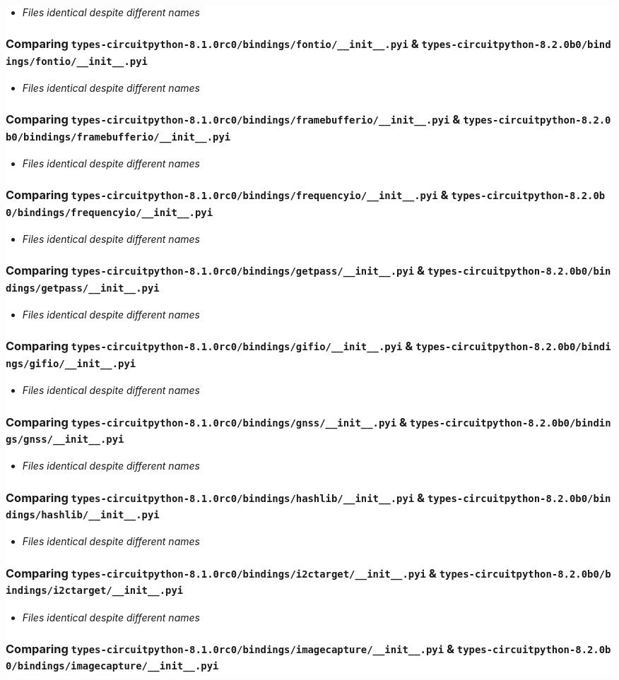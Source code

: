  * *Files identical despite different names*

### Comparing `types-circuitpython-8.1.0rc0/bindings/fontio/__init__.pyi` & `types-circuitpython-8.2.0b0/bindings/fontio/__init__.pyi`

 * *Files identical despite different names*

### Comparing `types-circuitpython-8.1.0rc0/bindings/framebufferio/__init__.pyi` & `types-circuitpython-8.2.0b0/bindings/framebufferio/__init__.pyi`

 * *Files identical despite different names*

### Comparing `types-circuitpython-8.1.0rc0/bindings/frequencyio/__init__.pyi` & `types-circuitpython-8.2.0b0/bindings/frequencyio/__init__.pyi`

 * *Files identical despite different names*

### Comparing `types-circuitpython-8.1.0rc0/bindings/getpass/__init__.pyi` & `types-circuitpython-8.2.0b0/bindings/getpass/__init__.pyi`

 * *Files identical despite different names*

### Comparing `types-circuitpython-8.1.0rc0/bindings/gifio/__init__.pyi` & `types-circuitpython-8.2.0b0/bindings/gifio/__init__.pyi`

 * *Files identical despite different names*

### Comparing `types-circuitpython-8.1.0rc0/bindings/gnss/__init__.pyi` & `types-circuitpython-8.2.0b0/bindings/gnss/__init__.pyi`

 * *Files identical despite different names*

### Comparing `types-circuitpython-8.1.0rc0/bindings/hashlib/__init__.pyi` & `types-circuitpython-8.2.0b0/bindings/hashlib/__init__.pyi`

 * *Files identical despite different names*

### Comparing `types-circuitpython-8.1.0rc0/bindings/i2ctarget/__init__.pyi` & `types-circuitpython-8.2.0b0/bindings/i2ctarget/__init__.pyi`

 * *Files identical despite different names*

### Comparing `types-circuitpython-8.1.0rc0/bindings/imagecapture/__init__.pyi` & `types-circuitpython-8.2.0b0/bindings/imagecapture/__init__.pyi`

